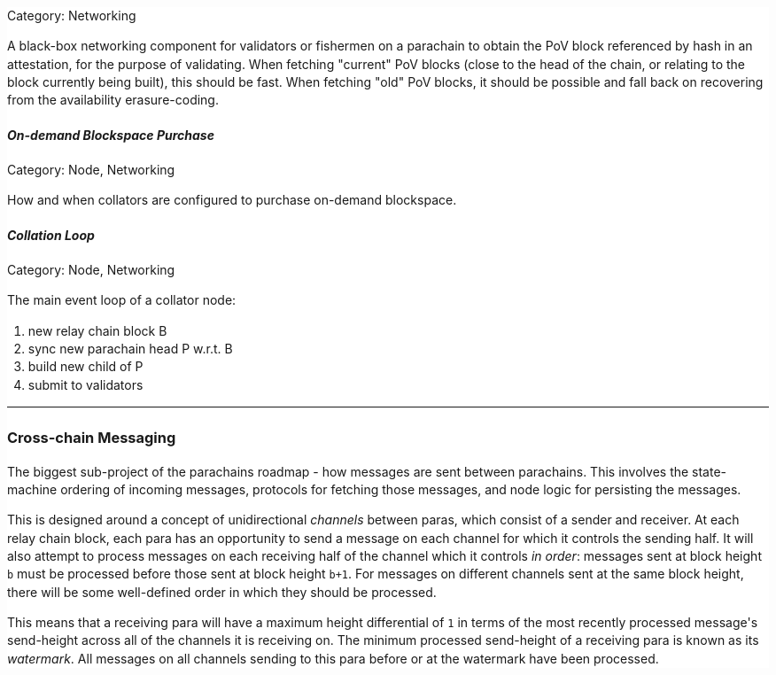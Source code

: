 Category: Networking

A black-box networking component for validators or fishermen on a parachain to obtain the PoV block referenced by hash
in an attestation, for the purpose of validating. When fetching "current" PoV blocks (close to the head of the chain, or
relating to the block currently being built), this should be fast. When fetching "old" PoV blocks, it should be possible
and fall back on recovering from the availability erasure-coding.

#### *On-demand Blockspace Purchase*

Category: Node, Networking

How and when collators are configured to purchase on-demand blockspace.

#### *Collation Loop*

Category: Node, Networking

The main event loop of a collator node:
 1. new relay chain block B
 2. sync new parachain head P w.r.t. B
 3. build new child of P
 4. submit to validators

---
### Cross-chain Messaging


The biggest sub-project of the parachains roadmap - how messages are sent between parachains. This involves the
state-machine ordering of incoming messages, protocols for fetching those messages, and node logic for persisting the
messages.

This is designed around a concept of unidirectional _channels_ between paras, which consist of a sender and receiver. At
each relay chain block, each para has an opportunity to send a message on each channel for which it controls the sending
half. It will also attempt to process messages on each receiving half of the channel which it controls _in order_:
messages sent at block height `b` must be processed before those sent at block height `b+1`. For messages on different
channels sent at the same block height, there will be some well-defined order in which they should be processed.

This means that a receiving para will have a maximum height differential of `1` in terms of the most recently processed
message's send-height across all of the channels it is receiving on. The minimum processed send-height of a receiving
para is known as its _watermark_. All messages on all channels sending to this para before or at the watermark have been
processed.
